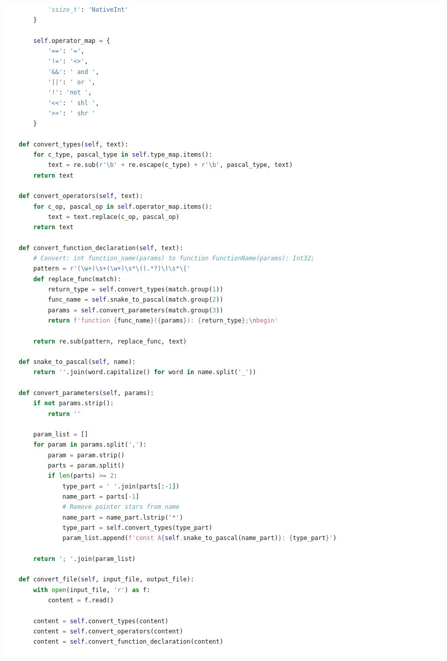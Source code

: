 ```python
            'ssize_t': 'NativeInt'
        }
        
        self.operator_map = {
            '==': '=',
            '!=': '<>',
            '&&': ' and ',
            '||': ' or ',
            '!': 'not ',
            '<<': ' shl ',
            '>>': ' shr '
        }
    
    def convert_types(self, text):
        for c_type, pascal_type in self.type_map.items():
            text = re.sub(r'\b' + re.escape(c_type) + r'\b', pascal_type, text)
        return text
    
    def convert_operators(self, text):
        for c_op, pascal_op in self.operator_map.items():
            text = text.replace(c_op, pascal_op)
        return text
    
    def convert_function_declaration(self, text):
        # Convert: int function_name(params) to function FunctionName(params): Int32;
        pattern = r'(\w+)\s+(\w+)\s*\((.*?)\)\s*\{'
        def replace_func(match):
            return_type = self.convert_types(match.group(1))
            func_name = self.snake_to_pascal(match.group(2))
            params = self.convert_parameters(match.group(3))
            return f'function {func_name}({params}): {return_type};\nbegin'
        
        return re.sub(pattern, replace_func, text)
    
    def snake_to_pascal(self, name):
        return ''.join(word.capitalize() for word in name.split('_'))
    
    def convert_parameters(self, params):
        if not params.strip():
            return ''
        
        param_list = []
        for param in params.split(','):
            param = param.strip()
            parts = param.split()
            if len(parts) >= 2:
                type_part = ' '.join(parts[:-1])
                name_part = parts[-1]
                # Remove pointer stars from name
                name_part = name_part.lstrip('*')
                type_part = self.convert_types(type_part)
                param_list.append(f'const A{self.snake_to_pascal(name_part)}: {type_part}')
        
        return '; '.join(param_list)
    
    def convert_file(self, input_file, output_file):
        with open(input_file, 'r') as f:
            content = f.read()
        
        content = self.convert_types(content)
        content = self.convert_operators(content)
        content = self.convert_function_declaration(content)
        
```